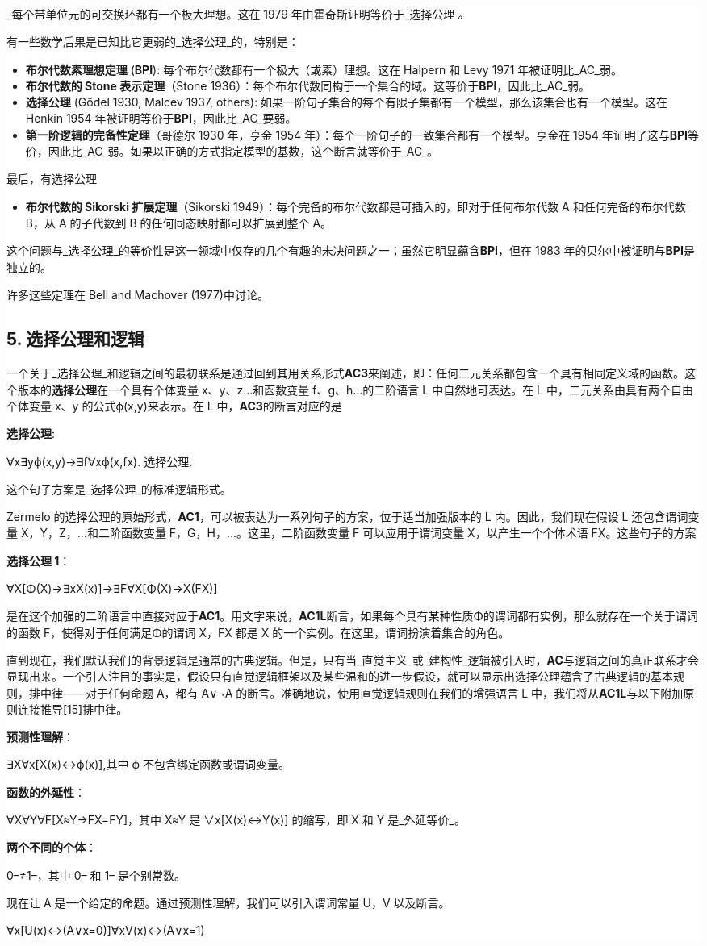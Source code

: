 _每个带单位元的可交换环都有一个极大理想。这在 1979 年由霍奇斯证明等价于_选择公理 _。_

有一些数学后果是已知比它更弱的_选择公理_的，特别是：

* **布尔代数素理想定理** (**BPI**): 每个布尔代数都有一个极大（或素）理想。这在 Halpern 和 Levy 1971 年被证明比_AC_弱。
* **布尔代数的 Stone 表示定理**（Stone 1936）：每个布尔代数同构于一个集合的域。这等价于**BPI**，因此比_AC_弱。
* **选择公理** (Gödel 1930, Malcev 1937, others): 如果一阶句子集合的每个有限子集都有一个模型，那么该集合也有一个模型。这在 Henkin 1954 年被证明等价于**BPI**，因此比_AC_要弱。
* **第一阶逻辑的完备性定理**（哥德尔 1930 年，亨金 1954 年）：每个一阶句子的一致集合都有一个模型。亨金在 1954 年证明了这与**BPI**等价，因此比_AC_弱。如果以正确的方式指定模型的基数，这个断言就等价于_AC_。

最后，有选择公理

* **布尔代数的 Sikorski 扩展定理**（Sikorski 1949）：每个完备的布尔代数都是可插入的，即对于任何布尔代数 A 和任何完备的布尔代数 B，从 A 的子代数到 B 的任何同态映射都可以扩展到整个 A。

这个问题与_选择公理_的等价性是这一领域中仅存的几个有趣的未决问题之一；虽然它明显蕴含**BPI**，但在 1983 年的贝尔中被证明与**BPI**是独立的。

许多这些定理在 Bell and Machover (1977)中讨论。

## 5. 选择公理和逻辑

一个关于_选择公理_和逻辑之间的最初联系是通过回到其用关系形式**AC3**来阐述，即：任何二元关系都包含一个具有相同定义域的函数。这个版本的**选择公理**在一个具有个体变量 x、y、z…和函数变量 f、g、h…的二阶语言 L 中自然地可表达。在 L 中，二元关系由具有两个自由个体变量 x、y 的公式ϕ(x,y)来表示。在 L 中，**AC3**的断言对应的是

**选择公理**:

∀x∃yϕ(x,y)→∃f∀xϕ(x,fx). 选择公理.

这个句子方案是_选择公理_的标准逻辑形式。

Zermelo 的选择公理的原始形式，**AC1**，可以被表达为一系列句子的方案，位于适当加强版本的 L 内。因此，我们现在假设 L 还包含谓词变量 X，Y，Z，…和二阶函数变量 F，G，H，…。这里，二阶函数变量 F 可以应用于谓词变量 X，以产生一个个体术语 FX。这些句子的方案

**选择公理 1**：

∀X\[Φ(X)→∃xX(x)]→∃F∀X\[Φ(X)→X(FX)]

是在这个加强的二阶语言中直接对应于**AC1**。用文字来说，**AC1L**断言，如果每个具有某种性质Φ的谓词都有实例，那么就存在一个关于谓词的函数 F，使得对于任何满足Φ的谓词 X，FX 都是 X 的一个实例。在这里，谓词扮演着集合的角色。

直到现在，我们默认我们的背景逻辑是通常的古典逻辑。但是，只有当_直觉主义_或_建构性_逻辑被引入时，**AC**与逻辑之间的真正联系才会显现出来。一个引人注目的事实是，假设只有直觉逻辑框架以及某些温和的进一步假设，就可以显示出选择公理蕴含了古典逻辑的基本规则，排中律——对于任何命题 A，都有 A∨¬A 的断言。准确地说，使用直觉逻辑规则在我们的增强语言 L 中，我们将从**AC1L**与以下附加原则连接推导\[[15](https://plato.stanford.edu/entries/axiom-choice/notes.html#15)]排中律。

**预测性理解**：

∃X∀x\[X(x)↔ϕ(x)],其中 ϕ 不包含绑定函数或谓词变量。

**函数的外延性**：

∀X∀Y∀F\[X≈Y→FX=FY]，其中 X≈Y 是 ∀x\[X(x)↔Y(x)] 的缩写，即 X 和 Y 是_外延等价_。

**两个不同的个体**：

0–≠1–，其中 0– 和 1– 是个别常数。

现在让 A 是一个给定的命题。通过预测性理解，我们可以引入谓词常量 U，V 以及断言。

∀x\[U(x)↔(A∨x=0)]∀x[V(x)↔(A∨x=1)](1/)
